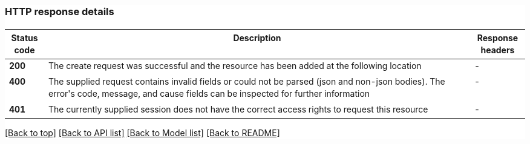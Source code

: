 
### HTTP response details

| Status code | Description | Response headers |
|-------------|-------------|------------------|
**200** | The create request was successful and the resource has been added at the following location |  -  |
**400** | The supplied request contains invalid fields or could not be parsed (json and non-json bodies). The error&#39;s code, message, and cause fields can be inspected for further information |  -  |
**401** | The currently supplied session does not have the correct access rights to request this resource |  -  |

[[Back to top]](#) [[Back to API list]](../README.md#documentation-for-api-endpoints) [[Back to Model list]](../README.md#documentation-for-models) [[Back to README]](../README.md)

